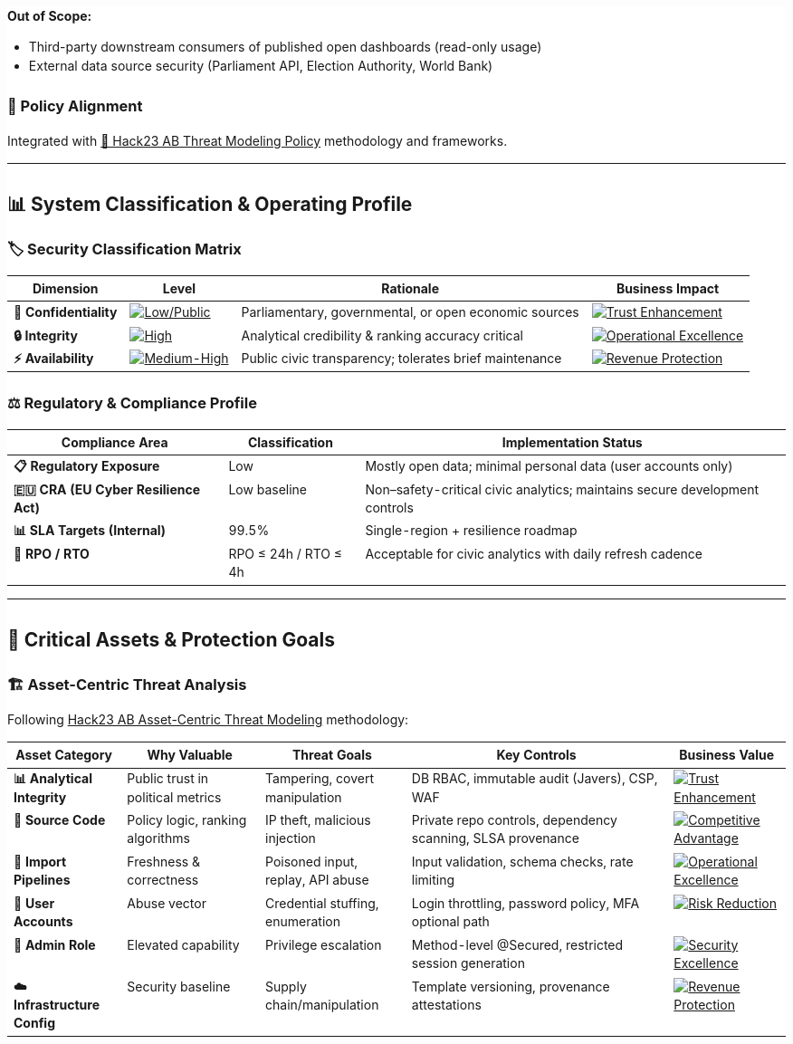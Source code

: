 **Out of Scope:**
- Third-party downstream consumers of published open dashboards (read-only usage)
- External data source security (Parliament API, Election Authority, World Bank)

### **🔗 Policy Alignment**
Integrated with [🎯 Hack23 AB Threat Modeling Policy](https://github.com/Hack23/ISMS-PUBLIC/blob/main/Threat_Modeling.md) methodology and frameworks.

---

## 📊 System Classification & Operating Profile

### **🏷️ Security Classification Matrix**

| Dimension | Level | Rationale | Business Impact |
|----------|-------|-----------|----------------|
| **🔐 Confidentiality** | [![Low/Public](https://img.shields.io/badge/C-Low_Public-lightgrey?style=flat-square)](https://github.com/Hack23/ISMS-PUBLIC/blob/main/CLASSIFICATION.md#confidentiality-levels) | Parliamentary, governmental, or open economic sources | [![Trust Enhancement](https://img.shields.io/badge/Value-Trust_Enhancement-darkgreen?style=flat-square)](https://github.com/Hack23/ISMS-PUBLIC/blob/main/CLASSIFICATION.md) |
| **🔒 Integrity** | [![High](https://img.shields.io/badge/I-High-orange?style=flat-square)](https://github.com/Hack23/ISMS-PUBLIC/blob/main/CLASSIFICATION.md#integrity-levels) | Analytical credibility & ranking accuracy critical | [![Operational Excellence](https://img.shields.io/badge/Value-Operational_Excellence-blue?style=flat-square)](https://github.com/Hack23/ISMS-PUBLIC/blob/main/CLASSIFICATION.md) |
| **⚡ Availability** | [![Medium-High](https://img.shields.io/badge/A-Medium_High-yellow?style=flat-square)](https://github.com/Hack23/ISMS-PUBLIC/blob/main/CLASSIFICATION.md#availability-levels) | Public civic transparency; tolerates brief maintenance | [![Revenue Protection](https://img.shields.io/badge/Value-Revenue_Protection-red?style=flat-square)](https://github.com/Hack23/ISMS-PUBLIC/blob/main/CLASSIFICATION.md) |

### **⚖️ Regulatory & Compliance Profile**

| Compliance Area | Classification | Implementation Status |
|-----------------|----------------|----------------------|
| **📋 Regulatory Exposure** | Low | Mostly open data; minimal personal data (user accounts only) |
| **🇪🇺 CRA (EU Cyber Resilience Act)** | Low baseline | Non–safety-critical civic analytics; maintains secure development controls |
| **📊 SLA Targets (Internal)** | 99.5% | Single-region + resilience roadmap |
| **🔄 RPO / RTO** | RPO ≤ 24h / RTO ≤ 4h | Acceptable for civic analytics with daily refresh cadence |

---

## 💎 Critical Assets & Protection Goals

### **🏗️ Asset-Centric Threat Analysis**

Following [Hack23 AB Asset-Centric Threat Modeling](https://github.com/Hack23/ISMS-PUBLIC/blob/main/Threat_Modeling.md#asset-centric-threat-modeling) methodology:

| Asset Category | Why Valuable | Threat Goals | Key Controls | Business Value |
|----------------|--------------|-------------|-------------|----------------|
| **📊 Analytical Integrity** | Public trust in political metrics | Tampering, covert manipulation | DB RBAC, immutable audit (Javers), CSP, WAF | [![Trust Enhancement](https://img.shields.io/badge/Value-Trust_Enhancement-darkgreen?style=flat-square)](https://github.com/Hack23/ISMS-PUBLIC/blob/main/CLASSIFICATION.md) |
| **🧠 Source Code** | Policy logic, ranking algorithms | IP theft, malicious injection | Private repo controls, dependency scanning, SLSA provenance | [![Competitive Advantage](https://img.shields.io/badge/Value-Competitive_Advantage-gold?style=flat-square)](https://github.com/Hack23/ISMS-PUBLIC/blob/main/CLASSIFICATION.md) |
| **🔄 Import Pipelines** | Freshness & correctness | Poisoned input, replay, API abuse | Input validation, schema checks, rate limiting | [![Operational Excellence](https://img.shields.io/badge/Value-Operational_Excellence-blue?style=flat-square)](https://github.com/Hack23/ISMS-PUBLIC/blob/main/CLASSIFICATION.md) |
| **👤 User Accounts** | Abuse vector | Credential stuffing, enumeration | Login throttling, password policy, MFA optional path | [![Risk Reduction](https://img.shields.io/badge/Value-Risk_Reduction-green?style=flat-square)](https://github.com/Hack23/ISMS-PUBLIC/blob/main/CLASSIFICATION.md) |
| **🔑 Admin Role** | Elevated capability | Privilege escalation | Method-level @Secured, restricted session generation | [![Security Excellence](https://img.shields.io/badge/Value-Security_Excellence-purple?style=flat-square)](https://github.com/Hack23/ISMS-PUBLIC/blob/main/CLASSIFICATION.md) |
| **☁️ Infrastructure Config** | Security baseline | Supply chain/manipulation | Template versioning, provenance attestations | [![Revenue Protection](https://img.shields.io/badge/Value-Revenue_Protection-red?style=flat-square)](https://github.com/Hack23/ISMS-PUBLIC/blob/main/CLASSIFICATION.md) |

